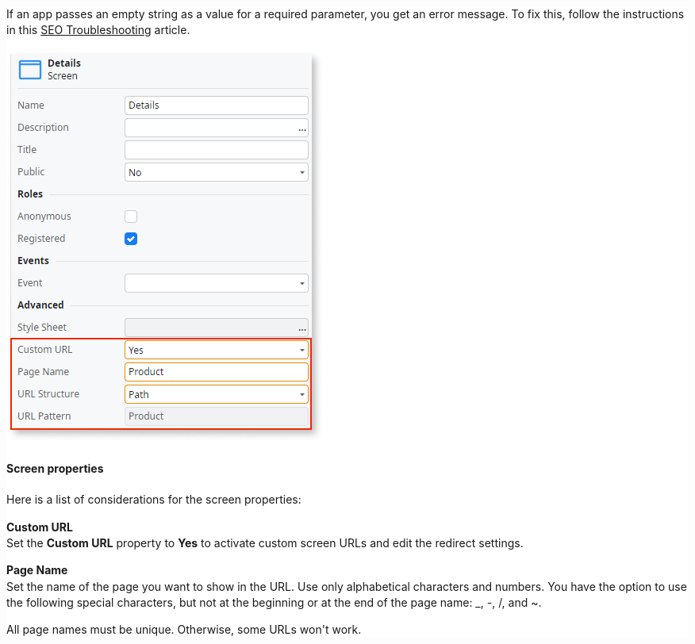 <div class="info" markdown="1">

 If an app passes an empty string as a value for a required parameter, you get an error message. To fix this, follow the instructions in this [SEO Troubleshooting](https://success.outsystems.com/Support/Enterprise_Customers/Upgrading/Troubleshooting_and_known_issues_with_SEO-friendly_URLs_for_Reactive_Web_Apps#empty-string-in-a-required-parameter-causes-an-error) article.

</div>  

![Screen URLs settings and properties](images/page-redirects-properties-ss.png?)  

#### Screen properties  

Here is a list of considerations for the screen properties:  

**Custom URL**  
Set the **Custom URL** property to **Yes** to activate custom screen URLs and edit the redirect settings.  
 
**Page Name**  
Set the name of the page you want to show in the URL. Use only alphabetical characters and numbers. You have the option to use the following special characters, but not at the beginning or at the end of the page name: _, -, /, and ~.  

<div class="warning" markdown="1">

All page names must be unique. Otherwise, some URLs won't work.  

</div>  
